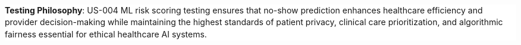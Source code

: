 
**Testing Philosophy**: US-004 ML risk scoring testing ensures that no-show prediction enhances
healthcare efficiency and provider decision-making while maintaining the highest standards of
patient privacy, clinical care prioritization, and algorithmic fairness essential for ethical
healthcare AI systems.
